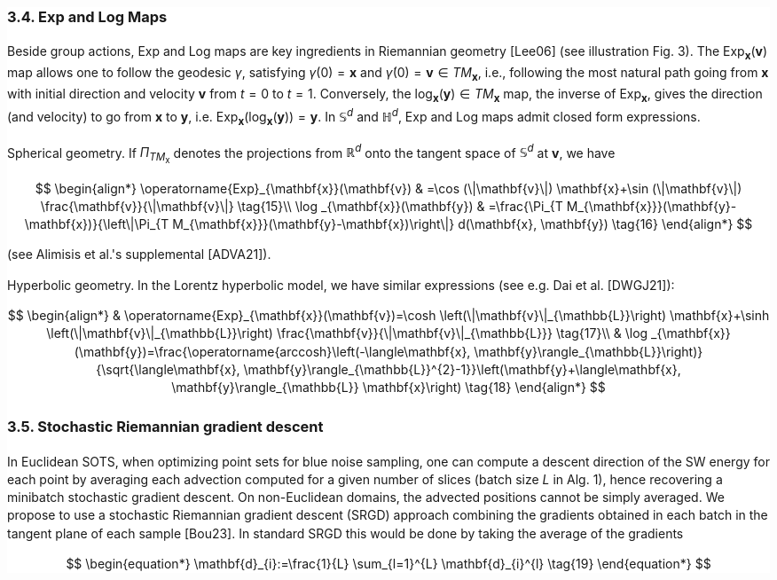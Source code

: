 ### 3.4. Exp and Log Maps

Beside group actions, Exp and Log maps are key ingredients in Riemannian geometry [Lee06] (see illustration Fig. 3). The $\operatorname{Exp}_{\mathbf{x}}(\mathbf{v})$ map allows one to follow the geodesic $\gamma$, satisfying $\gamma(0)=\mathbf{x}$ and $\dot{\gamma}(0)=\mathbf{v} \in T M_{\mathbf{x}}$, i.e., following the most natural path going from $\mathbf{x}$ with initial direction and velocity $\mathbf{v}$ from $t=0$ to $t=1$. Conversely, the $\log _{\mathbf{x}}(\mathbf{y}) \in T M_{\mathbf{x}}$ map, the inverse of $\operatorname{Exp}_{\mathbf{x}}$, gives the direction (and velocity) to go from $\mathbf{x}$ to $\mathbf{y}$, i.e. $\operatorname{Exp}_{\mathbf{x}}\left(\log _{\mathbf{x}}(\mathbf{y})\right)=\mathbf{y}$. In $\mathbb{S}^{d}$ and $\mathbb{H}^{d}$, Exp and Log maps admit closed form expressions.

Spherical geometry. If $\Pi_{T M_{\mathrm{x}}}$ denotes the projections from $\mathbb{R}^{d}$ onto the tangent space of $\mathbb{S}^{d}$ at $\mathbf{v}$, we have

$$
\begin{align*}
\operatorname{Exp}_{\mathbf{x}}(\mathbf{v}) & =\cos (\|\mathbf{v}\|) \mathbf{x}+\sin (\|\mathbf{v}\|) \frac{\mathbf{v}}{\|\mathbf{v}\|}  \tag{15}\\
\log _{\mathbf{x}}(\mathbf{y}) & =\frac{\Pi_{T M_{\mathbf{x}}}(\mathbf{y}-\mathbf{x})}{\left\|\Pi_{T M_{\mathbf{x}}}(\mathbf{y}-\mathbf{x})\right\|} d(\mathbf{x}, \mathbf{y}) \tag{16}
\end{align*}
$$

(see Alimisis et al.'s supplemental [ADVA21]).

Hyperbolic geometry. In the Lorentz hyperbolic model, we have similar expressions (see e.g. Dai et al. [DWGJ21]):

$$
\begin{align*}
& \operatorname{Exp}_{\mathbf{x}}(\mathbf{v})=\cosh \left(\|\mathbf{v}\|_{\mathbb{L}}\right) \mathbf{x}+\sinh \left(\|\mathbf{v}\|_{\mathbb{L}}\right) \frac{\mathbf{v}}{\|\mathbf{v}\|_{\mathbb{L}}}  \tag{17}\\
& \log _{\mathbf{x}}(\mathbf{y})=\frac{\operatorname{arccosh}\left(-\langle\mathbf{x}, \mathbf{y}\rangle_{\mathbb{L}}\right)}{\sqrt{\langle\mathbf{x}, \mathbf{y}\rangle_{\mathbb{L}}^{2}-1}}\left(\mathbf{y}+\langle\mathbf{x}, \mathbf{y}\rangle_{\mathbb{L}} \mathbf{x}\right) \tag{18}
\end{align*}
$$

### 3.5. Stochastic Riemannian gradient descent

In Euclidean SOTS, when optimizing point sets for blue noise sampling, one can compute a descent direction of the SW energy for
each point by averaging each advection computed for a given number of slices (batch size $L$ in Alg. 1), hence recovering a minibatch stochastic gradient descent. On non-Euclidean domains, the advected positions cannot be simply averaged. We propose to use a stochastic Riemannian gradient descent (SRGD) approach combining the gradients obtained in each batch in the tangent plane of each sample [Bou23]. In standard SRGD this would be done by taking the average of the gradients

$$
\begin{equation*}
\mathbf{d}_{i}:=\frac{1}{L} \sum_{l=1}^{L} \mathbf{d}_{i}^{l} \tag{19}
\end{equation*}
$$
